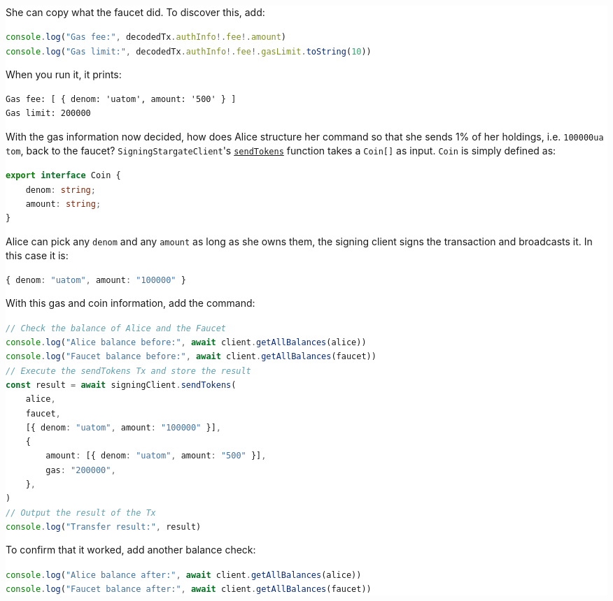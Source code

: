 She can copy what the faucet did. To discover this, add:

```typescript [https://github.com/b9lab/cosmjs-sandbox/blob/2c7b137/experiment.ts#L55-L56]
console.log("Gas fee:", decodedTx.authInfo!.fee!.amount)
console.log("Gas limit:", decodedTx.authInfo!.fee!.gasLimit.toString(10))
```

When you run it, it prints:

```
Gas fee: [ { denom: 'uatom', amount: '500' } ]
Gas limit: 200000
```

With the gas information now decided, how does Alice structure her command so that she sends 1% of her holdings, i.e. `100000uatom`, back to the faucet? `SigningStargateClient`'s [`sendTokens`](https://github.com/cosmos/cosmjs/blob/0f0c9d8/packages/stargate/src/signingstargateclient.ts#L217-L223) function takes a `Coin[]` as input. `Coin` is simply defined as:

```typescript [https://github.com/confio/cosmjs-types/blob/a14662d/src/cosmos/base/v1beta1/coin.ts#L13-L16]
export interface Coin {
    denom: string;
    amount: string;
}
```

Alice can pick any `denom` and any `amount` as long as she owns them, the signing client signs the transaction and broadcasts it. In this case it is:

```typescript
{ denom: "uatom", amount: "100000" }
```

With this gas and coin information, add the command:

```typescript [https://github.com/b9lab/cosmjs-sandbox/blob/2c7b137/experiment.ts#L57-L63]
// Check the balance of Alice and the Faucet
console.log("Alice balance before:", await client.getAllBalances(alice))
console.log("Faucet balance before:", await client.getAllBalances(faucet))
// Execute the sendTokens Tx and store the result
const result = await signingClient.sendTokens(
    alice,
    faucet,
    [{ denom: "uatom", amount: "100000" }],
    {
        amount: [{ denom: "uatom", amount: "500" }],
        gas: "200000",
    },
)
// Output the result of the Tx
console.log("Transfer result:", result)
```

To confirm that it worked, add another balance check:

```typescript [https://github.com/b9lab/cosmjs-sandbox/blob/2c7b137/experiment.ts#L64-L65]
console.log("Alice balance after:", await client.getAllBalances(alice))
console.log("Faucet balance after:", await client.getAllBalances(faucet))
```
